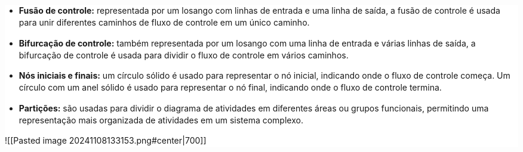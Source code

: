 - **Fusão de controle:** representada por um losango com linhas de entrada e uma linha de saída, a fusão de controle é usada para unir diferentes caminhos de fluxo de controle em um único caminho.

- **Bifurcação de controle:** também representada por um losango com uma linha de entrada e várias linhas de saída, a bifurcação de controle é usada para dividir o fluxo de controle em vários caminhos.  
  
- **Nós iniciais e finais:** um círculo sólido é usado para representar o nó inicial, indicando onde o fluxo de controle começa. Um círculo com um anel sólido é usado para representar o nó final, indicando onde o fluxo de controle termina.  

- **Partições:** são usadas para dividir o diagrama de atividades em diferentes áreas ou grupos funcionais, permitindo uma representação mais organizada de atividades em um sistema complexo.

![[Pasted image 20241108133153.png#center|700]]

